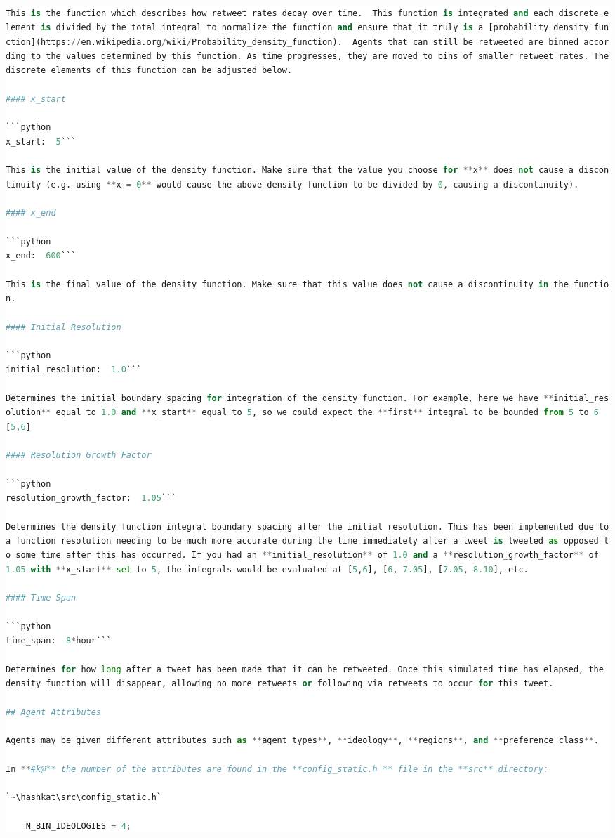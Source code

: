 ```python 
This is the function which describes how retweet rates decay over time.  This function is integrated and each discrete element is divided by the total integral to normalize the function and ensure that it truly is a [probability density function](https://en.wikipedia.org/wiki/Probability_density_function).  Agents that can still be retweeted are binned according to the values determined by this function. As time progresses, they are moved to bins of smaller retweet rates. The discrete elements of this function can be adjusted below.

#### x_start

```python 
x_start:  5```

This is the initial value of the density function. Make sure that the value you choose for **x** does not cause a discontinuity (e.g. using **x = 0** would cause the above density function to be divided by 0, causing a discontinuity).

#### x_end

```python 
x_end:  600```

This is the final value of the density function. Make sure that this value does not cause a discontinuity in the function.

#### Initial Resolution

```python 
initial_resolution:  1.0```

Determines the initial boundary spacing for integration of the density function. For example, here we have **initial_resolution** equal to 1.0 and **x_start** equal to 5, so we could expect the **first** integral to be bounded from 5 to 6 [5,6]

#### Resolution Growth Factor

```python 
resolution_growth_factor:  1.05```

Determines the density function integral boundary spacing after the initial resolution. This has been implemented due to a function resolution needing to be much more accurate during the time immediately after a tweet is tweeted as opposed to some time after this has occurred. If you had an **initial_resolution** of 1.0 and a **resolution_growth_factor** of 1.05 with **x_start** set to 5, the integrals would be evaluated at [5,6], [6, 7.05], [7.05, 8.10], etc. 

#### Time Span

```python 
time_span:  8*hour```

Determines for how long after a tweet has been made that it can be retweeted. Once this simulated time has elapsed, the density function will disappear, allowing no more retweets or following via retweets to occur for this tweet.

## Agent Attributes

Agents may be given different attributes such as **agent_types**, **ideology**, **regions**, and **preference_class**.  

In **#k@** the number of the attributes are found in the **config_static.h ** file in the **src** directory:

`~\hashkat\src\config_static.h`
	
	N_BIN_IDEOLOGIES = 4;
```